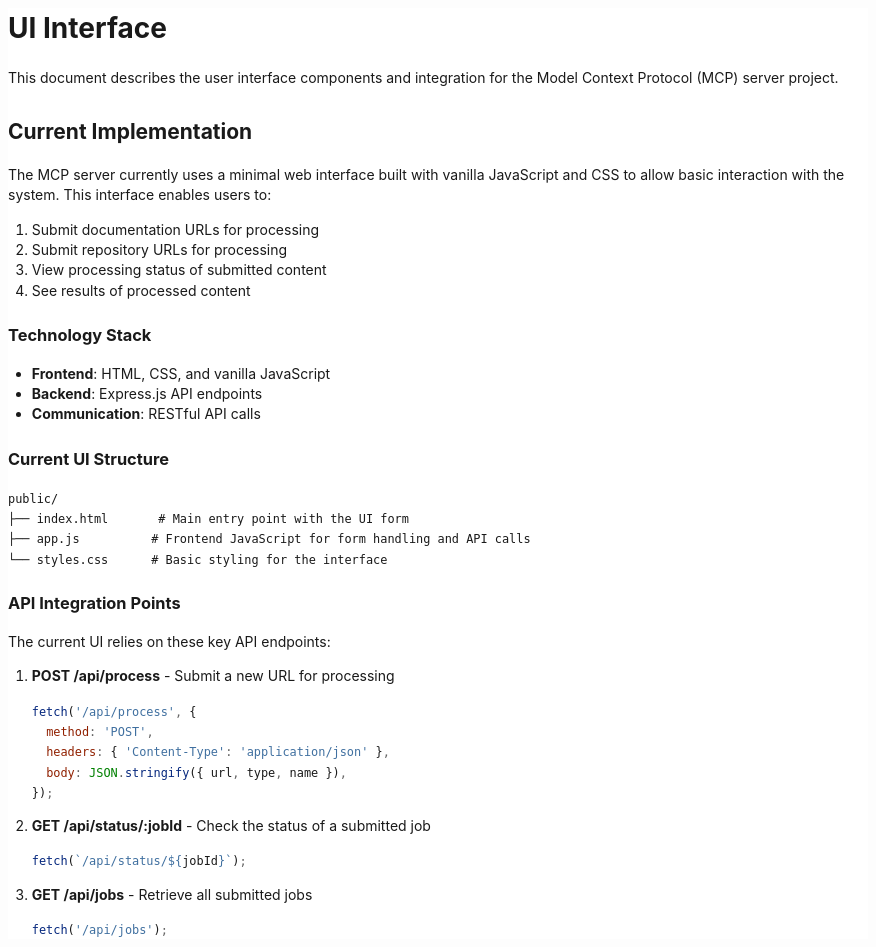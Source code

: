 # UI Interface

This document describes the user interface components and integration for the Model Context Protocol (MCP) server project.

## Current Implementation

The MCP server currently uses a minimal web interface built with vanilla JavaScript and CSS to allow basic interaction with the system. This interface enables users to:

1. Submit documentation URLs for processing
2. Submit repository URLs for processing
3. View processing status of submitted content
4. See results of processed content

### Technology Stack

- **Frontend**: HTML, CSS, and vanilla JavaScript
- **Backend**: Express.js API endpoints
- **Communication**: RESTful API calls

### Current UI Structure

```
public/
├── index.html       # Main entry point with the UI form
├── app.js          # Frontend JavaScript for form handling and API calls
└── styles.css      # Basic styling for the interface
```

### API Integration Points

The current UI relies on these key API endpoints:

1. **POST /api/process** - Submit a new URL for processing

   ```javascript
   fetch('/api/process', {
     method: 'POST',
     headers: { 'Content-Type': 'application/json' },
     body: JSON.stringify({ url, type, name }),
   });
   ```

2. **GET /api/status/:jobId** - Check the status of a submitted job

   ```javascript
   fetch(`/api/status/${jobId}`);
   ```

3. **GET /api/jobs** - Retrieve all submitted jobs
   ```javascript
   fetch('/api/jobs');
   ```
